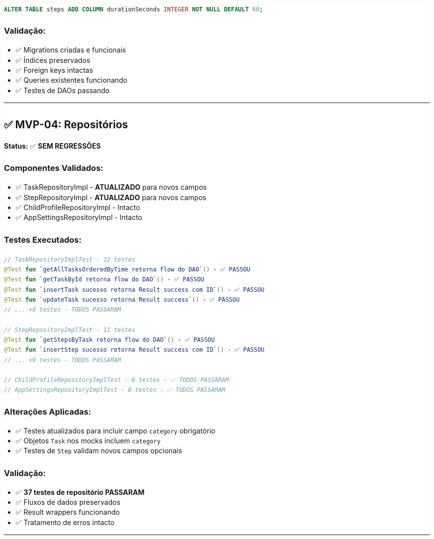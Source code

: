 ```sql
ALTER TABLE steps ADD COLUMN durationSeconds INTEGER NOT NULL DEFAULT 60;
```

### Validação:
- ✅ Migrations criadas e funcionais
- ✅ Índices preservados
- ✅ Foreign keys intactas
- ✅ Queries existentes funcionando
- ✅ Testes de DAOs passando

---

## ✅ MVP-04: Repositórios

**Status:** ✅ **SEM REGRESSÕES**

### Componentes Validados:
- ✅ TaskRepositoryImpl - **ATUALIZADO** para novos campos
- ✅ StepRepositoryImpl - **ATUALIZADO** para novos campos
- ✅ ChildProfileRepositoryImpl - Intacto
- ✅ AppSettingsRepositoryImpl - Intacto

### Testes Executados:
```kotlin
// TaskRepositoryImplTest - 12 testes
@Test fun `getAllTasksOrderedByTime retorna flow do DAO`() - ✅ PASSOU
@Test fun `getTaskById retorna flow do DAO`() - ✅ PASSOU
@Test fun `insertTask sucesso retorna Result success com ID`() - ✅ PASSOU
@Test fun `updateTask sucesso retorna Result success`() - ✅ PASSOU
// ... +8 testes - TODOS PASSARAM

// StepRepositoryImplTest - 11 testes
@Test fun `getStepsByTask retorna flow do DAO`() - ✅ PASSOU
@Test fun `insertStep sucesso retorna Result success com ID`() - ✅ PASSOU
// ... +9 testes - TODOS PASSARAM

// ChildProfileRepositoryImplTest - 8 testes - ✅ TODOS PASSARAM
// AppSettingsRepositoryImplTest - 6 testes - ✅ TODOS PASSARAM
```

### Alterações Aplicadas:
- ✅ Testes atualizados para incluir campo `category` obrigatório
- ✅ Objetos `Task` nos mocks incluem `category`
- ✅ Testes de `Step` validam novos campos opcionais

### Validação:
- ✅ **37 testes de repositório PASSARAM**
- ✅ Fluxos de dados preservados
- ✅ Result wrappers funcionando
- ✅ Tratamento de erros intacto

---